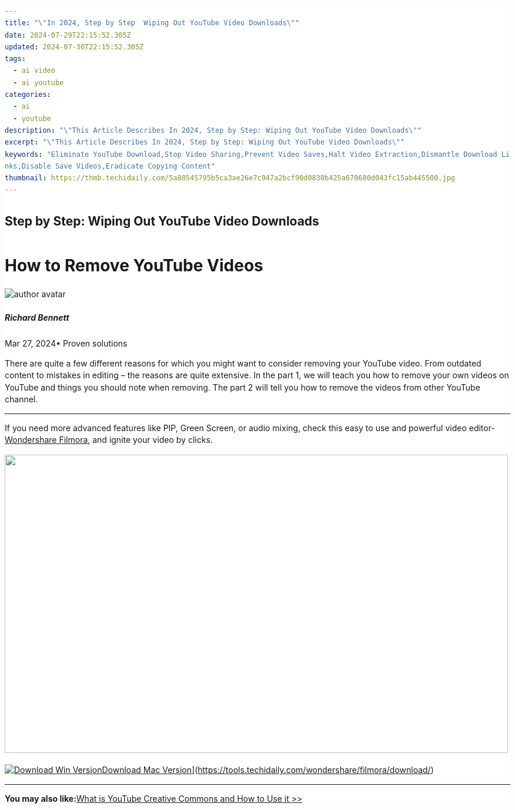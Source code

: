 ```yaml
---
title: "\"In 2024, Step by Step  Wiping Out YouTube Video Downloads\""
date: 2024-07-29T22:15:52.305Z
updated: 2024-07-30T22:15:52.305Z
tags:
  - ai video
  - ai youtube
categories:
  - ai
  - youtube
description: "\"This Article Describes In 2024, Step by Step: Wiping Out YouTube Video Downloads\""
excerpt: "\"This Article Describes In 2024, Step by Step: Wiping Out YouTube Video Downloads\""
keywords: "Eliminate YouTube Download,Stop Video Sharing,Prevent Video Saves,Halt Video Extraction,Dismantle Download Links,Disable Save Videos,Eradicate Copying Content"
thumbnail: https://thmb.techidaily.com/5a88545795b5ca3ae26e7c947a2bcf90d0830b425a670680d043fc15ab445500.jpg
---
```


## Step by Step: Wiping Out YouTube Video Downloads

# How to Remove YouTube Videos

![author avatar](https://images.wondershare.com/filmora/article-images/richard-bennett.jpg)

##### Richard Bennett

 Mar 27, 2024• Proven solutions

 There are quite a few different reasons for which you might want to consider removing your YouTube video. From outdated content to mistakes in editing – the reasons are quite extensive. In the part 1, we will teach you how to remove your own videos on YouTube and things you should note when removing. The part 2 will tell you how to remove the videos from other YouTube channel.

---

 If you need more advanced features like PIP, Green Screen, or audio mixing, check this easy to use and powerful video editor-[Wondershare Filmora](https://tools.techidaily.com/wondershare/filmora/download/), and ignite your video by clicks.


<a href="https://coinrule.sjv.io/c/5597632/1958379/18409" target="_top" id="1958379"><img src="//a.impactradius-go.com/display-ad/18409-1958379" border="0" alt="" width="856" height="508"/></a><img height="0" width="0" src="https://imp.pxf.io/i/5597632/1958379/18409" style="position:absolute;visibility:hidden;" border="0" />

[![Download Win Version](https://images.wondershare.com/filmora/guide/download-btn-win.jpg)](https://tools.techidaily.com/wondershare/filmora/download/)[Download Mac Version](https://images.wondershare.com/filmora/guide/download-btn-mac.jpg)](https://tools.techidaily.com/wondershare/filmora/download/)

---

**You may also like:**[What is YouTube Creative Commons and How to Use it >>](https://tools.techidaily.com/wondershare/filmora/download/)
